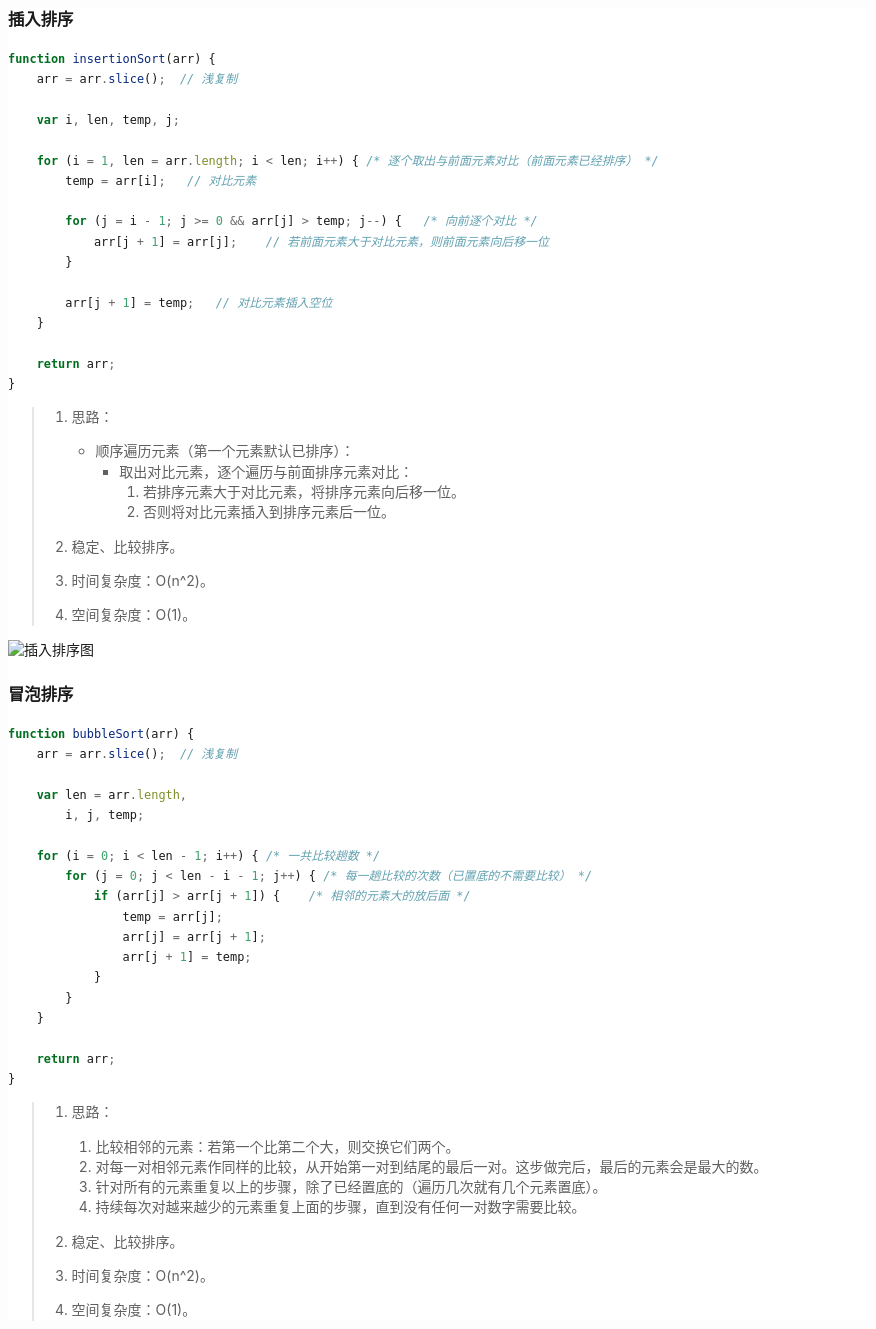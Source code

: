 ### 插入排序
```javascript
function insertionSort(arr) {
    arr = arr.slice();  // 浅复制

    var i, len, temp, j;

    for (i = 1, len = arr.length; i < len; i++) { /* 逐个取出与前面元素对比（前面元素已经排序） */
        temp = arr[i];   // 对比元素

        for (j = i - 1; j >= 0 && arr[j] > temp; j--) {   /* 向前逐个对比 */
            arr[j + 1] = arr[j];    // 若前面元素大于对比元素，则前面元素向后移一位
        }

        arr[j + 1] = temp;   // 对比元素插入空位
    }

    return arr;
}
```
>1. 思路：
>
>    - 顺序遍历元素（第一个元素默认已排序）：
>        - 取出对比元素，逐个遍历与前面排序元素对比：
>            1. 若排序元素大于对比元素，将排序元素向后移一位。
>            2. 否则将对比元素插入到排序元素后一位。
>2. 稳定、比较排序。
>3. 时间复杂度：O(n^2)。
>4. 空间复杂度：O(1)。

![插入排序图](./images/insertion-sort-1.gif)

### 冒泡排序
```javascript
function bubbleSort(arr) {
    arr = arr.slice();  // 浅复制

    var len = arr.length,
        i, j, temp;

    for (i = 0; i < len - 1; i++) { /* 一共比较趟数 */
        for (j = 0; j < len - i - 1; j++) { /* 每一趟比较的次数（已置底的不需要比较） */
            if (arr[j] > arr[j + 1]) {    /* 相邻的元素大的放后面 */
                temp = arr[j];
                arr[j] = arr[j + 1];
                arr[j + 1] = temp;
            }
        }
    }

    return arr;
}
```
>1. 思路：
>
>    1. 比较相邻的元素：若第一个比第二个大，则交换它们两个。
>    2. 对每一对相邻元素作同样的比较，从开始第一对到结尾的最后一对。这步做完后，最后的元素会是最大的数。
>    3. 针对所有的元素重复以上的步骤，除了已经置底的（遍历几次就有几个元素置底）。
>    4. 持续每次对越来越少的元素重复上面的步骤，直到没有任何一对数字需要比较。
>2. 稳定、比较排序。
>3. 时间复杂度：O(n^2)。
>4. 空间复杂度：O(1)。
